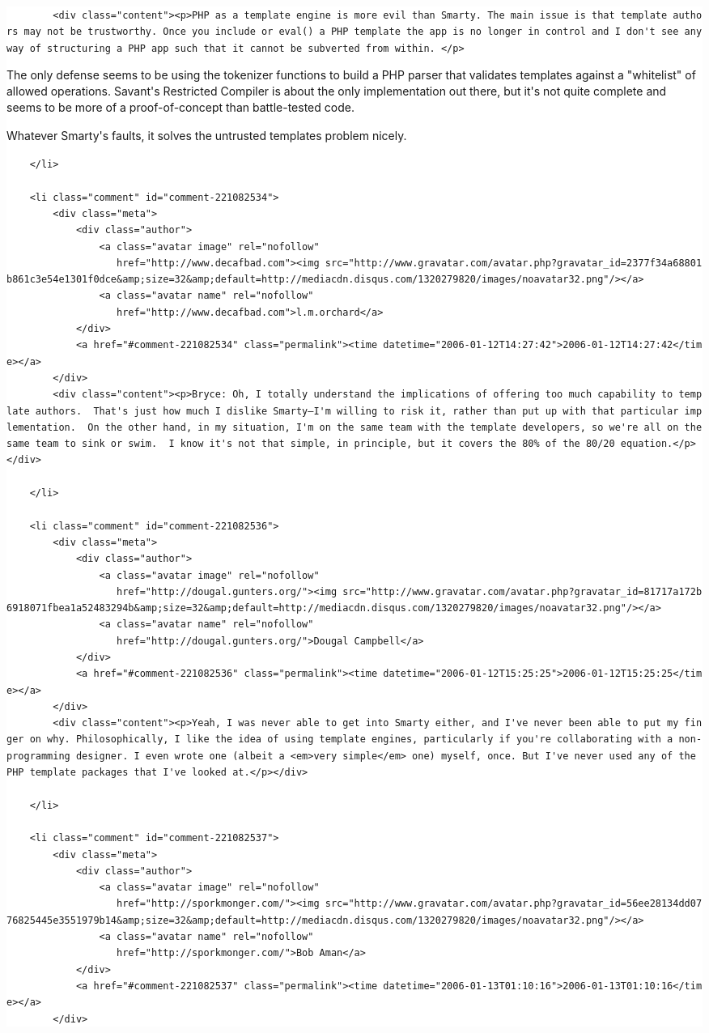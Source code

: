             <div class="content"><p>PHP as a template engine is more evil than Smarty. The main issue is that template authors may not be trustworthy. Once you include or eval() a PHP template the app is no longer in control and I don't see any way of structuring a PHP app such that it cannot be subverted from within. </p>

<p>The only defense seems to be using the tokenizer functions to build a PHP parser that validates templates against a "whitelist" of allowed operations. Savant's Restricted Compiler is about the only implementation out there, but it's not quite complete and seems to be more of a proof-of-concept than battle-tested code.</p>

<p>Whatever Smarty's faults, it solves the untrusted templates problem nicely.</p></div>
            
        </li>
    
        <li class="comment" id="comment-221082534">
            <div class="meta">
                <div class="author">
                    <a class="avatar image" rel="nofollow" 
                       href="http://www.decafbad.com"><img src="http://www.gravatar.com/avatar.php?gravatar_id=2377f34a68801b861c3e54e1301f0dce&amp;size=32&amp;default=http://mediacdn.disqus.com/1320279820/images/noavatar32.png"/></a>
                    <a class="avatar name" rel="nofollow" 
                       href="http://www.decafbad.com">l.m.orchard</a>
                </div>
                <a href="#comment-221082534" class="permalink"><time datetime="2006-01-12T14:27:42">2006-01-12T14:27:42</time></a>
            </div>
            <div class="content"><p>Bryce: Oh, I totally understand the implications of offering too much capability to template authors.  That's just how much I dislike Smarty—I'm willing to risk it, rather than put up with that particular implementation.  On the other hand, in my situation, I'm on the same team with the template developers, so we're all on the same team to sink or swim.  I know it's not that simple, in principle, but it covers the 80% of the 80/20 equation.</p></div>
            
        </li>
    
        <li class="comment" id="comment-221082536">
            <div class="meta">
                <div class="author">
                    <a class="avatar image" rel="nofollow" 
                       href="http://dougal.gunters.org/"><img src="http://www.gravatar.com/avatar.php?gravatar_id=81717a172b6918071fbea1a52483294b&amp;size=32&amp;default=http://mediacdn.disqus.com/1320279820/images/noavatar32.png"/></a>
                    <a class="avatar name" rel="nofollow" 
                       href="http://dougal.gunters.org/">Dougal Campbell</a>
                </div>
                <a href="#comment-221082536" class="permalink"><time datetime="2006-01-12T15:25:25">2006-01-12T15:25:25</time></a>
            </div>
            <div class="content"><p>Yeah, I was never able to get into Smarty either, and I've never been able to put my finger on why. Philosophically, I like the idea of using template engines, particularly if you're collaborating with a non-programming designer. I even wrote one (albeit a <em>very simple</em> one) myself, once. But I've never used any of the PHP template packages that I've looked at.</p></div>
            
        </li>
    
        <li class="comment" id="comment-221082537">
            <div class="meta">
                <div class="author">
                    <a class="avatar image" rel="nofollow" 
                       href="http://sporkmonger.com/"><img src="http://www.gravatar.com/avatar.php?gravatar_id=56ee28134dd0776825445e3551979b14&amp;size=32&amp;default=http://mediacdn.disqus.com/1320279820/images/noavatar32.png"/></a>
                    <a class="avatar name" rel="nofollow" 
                       href="http://sporkmonger.com/">Bob Aman</a>
                </div>
                <a href="#comment-221082537" class="permalink"><time datetime="2006-01-13T01:10:16">2006-01-13T01:10:16</time></a>
            </div>